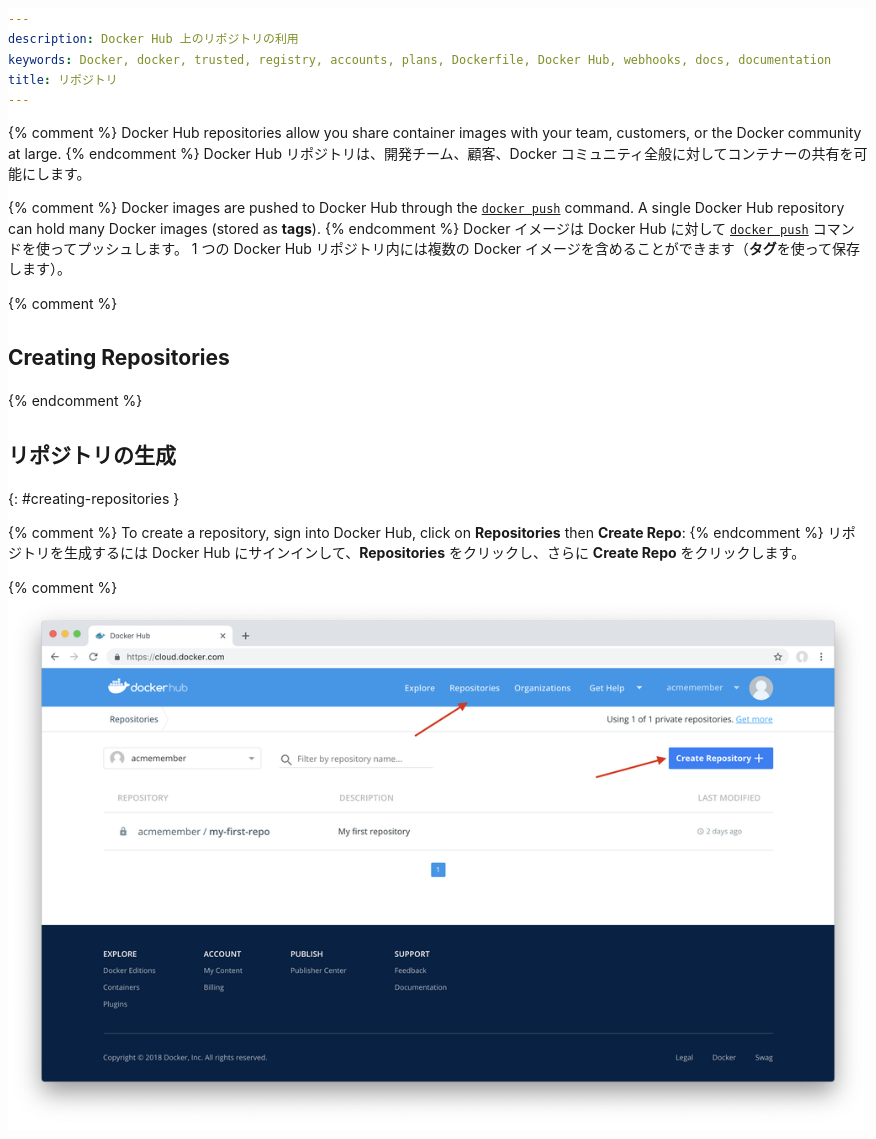 ```yaml
---
description: Docker Hub 上のリポジトリの利用
keywords: Docker, docker, trusted, registry, accounts, plans, Dockerfile, Docker Hub, webhooks, docs, documentation
title: リポジトリ
---
```


{% comment %}
Docker Hub repositories allow you share container images with your team,
customers, or the Docker community at large.
{% endcomment %}
Docker Hub リポジトリは、開発チーム、顧客、Docker コミュニティ全般に対してコンテナーの共有を可能にします。

{% comment %}
Docker images are pushed to Docker Hub through the [`docker push`](https://docs.docker.com/engine/reference/commandline/push/) command. A single Docker Hub repository can hold many Docker images (stored as **tags**).
{% endcomment %}
Docker イメージは Docker Hub に対して [`docker push`](https://docs.docker.com/engine/reference/commandline/push/) コマンドを使ってプッシュします。
1 つの Docker Hub リポジトリ内には複数の Docker イメージを含めることができます（**タグ**を使って保存します）。

{% comment %}
## Creating Repositories
{% endcomment %}
## リポジトリの生成
{: #creating-repositories }

{% comment %}
To create a repository, sign into Docker Hub, click on **Repositories** then **Create Repo**:
{% endcomment %}
リポジトリを生成するには Docker Hub にサインインして、**Repositories** をクリックし、さらに **Create Repo** をクリックします。

{% comment %}
![Create repo](images/repos-create.png)